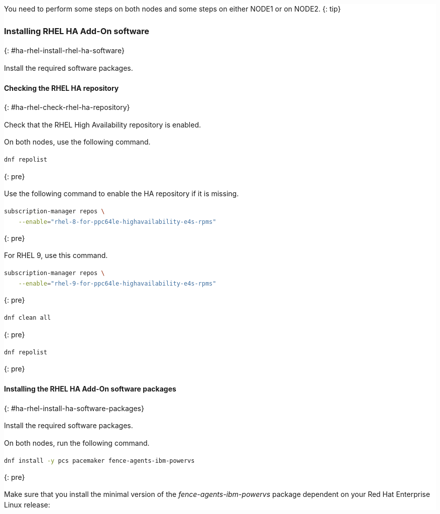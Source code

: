 You need to perform some steps on both nodes and some steps on either NODE1 or on NODE2.
{: tip}

### Installing RHEL HA Add-On software
{: #ha-rhel-install-rhel-ha-software}

Install the required software packages.

#### Checking the RHEL HA repository
{: #ha-rhel-check-rhel-ha-repository}

Check that the RHEL High Availability repository is enabled.

On both nodes, use the following command.

```sh
dnf repolist
```
{: pre}

Use the following command to enable the HA repository if it is missing.

```sh
subscription-manager repos \
    --enable="rhel-8-for-ppc64le-highavailability-e4s-rpms"
```
{: pre}

For RHEL 9, use this command.
```sh
subscription-manager repos \
    --enable="rhel-9-for-ppc64le-highavailability-e4s-rpms"
```
{: pre}



```sh
dnf clean all
```
{: pre}

```sh
dnf repolist
```
{: pre}

#### Installing the RHEL HA Add-On software packages
{: #ha-rhel-install-ha-software-packages}

Install the required software packages.

On both nodes, run the following command.

```sh
dnf install -y pcs pacemaker fence-agents-ibm-powervs
```
{: pre}

Make sure that you install the minimal version of the *fence-agents-ibm-powervs* package dependent on your Red Hat Enterprise Linux release:
